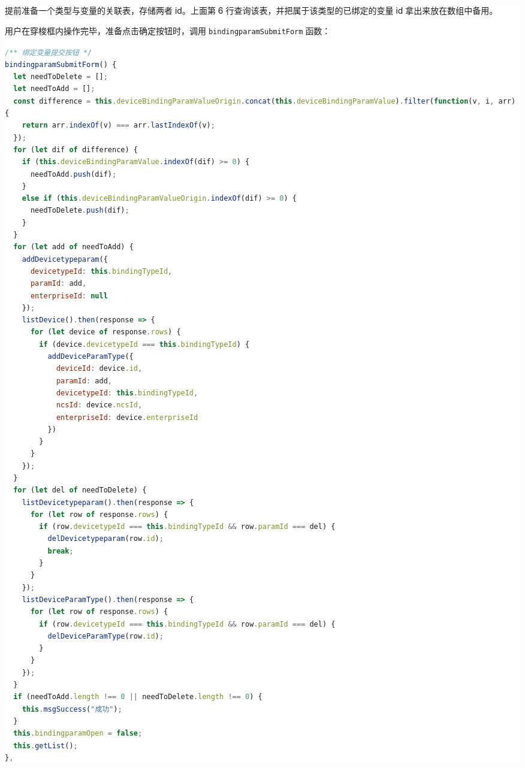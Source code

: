 提前准备一个类型与变量的关联表，存储两者 id。上面第 6 行查询该表，并把属于该类型的已绑定的变量 id 拿出来放在数组中备用。

用户在穿梭框内操作完毕，准备点击确定按钮时，调用 `bindingparamSubmitForm` 函数：

```javascript
/** 绑定变量提交按钮 */
bindingparamSubmitForm() {
  let needToDelete = [];
  let needToAdd = [];
  const difference = this.deviceBindingParamValueOrigin.concat(this.deviceBindingParamValue).filter(function(v, i, arr) {
    return arr.indexOf(v) === arr.lastIndexOf(v);
  });
  for (let dif of difference) {
    if (this.deviceBindingParamValue.indexOf(dif) >= 0) {
      needToAdd.push(dif);
    }
    else if (this.deviceBindingParamValueOrigin.indexOf(dif) >= 0) {
      needToDelete.push(dif);
    }
  }
  for (let add of needToAdd) {
    addDevicetypeparam({
      devicetypeId: this.bindingTypeId,
      paramId: add,
      enterpriseId: null
    });
    listDevice().then(response => {
      for (let device of response.rows) {
        if (device.devicetypeId === this.bindingTypeId) {
          addDeviceParamType({
            deviceId: device.id,
            paramId: add,
            devicetypeId: this.bindingTypeId,
            ncsId: device.ncsId,
            enterpriseId: device.enterpriseId
          })
        }
      }
    });
  }
  for (let del of needToDelete) {
    listDevicetypeparam().then(response => {
      for (let row of response.rows) {
        if (row.devicetypeId === this.bindingTypeId && row.paramId === del) {
          delDevicetypeparam(row.id);
          break;
        }
      }
    });
    listDeviceParamType().then(response => {
      for (let row of response.rows) {
        if (row.devicetypeId === this.bindingTypeId && row.paramId === del) {
          delDeviceParamType(row.id);
        }
      }
    });
  }
  if (needToAdd.length !== 0 || needToDelete.length !== 0) {
    this.msgSuccess("成功");
  }
  this.bindingparamOpen = false;
  this.getList();
},
```